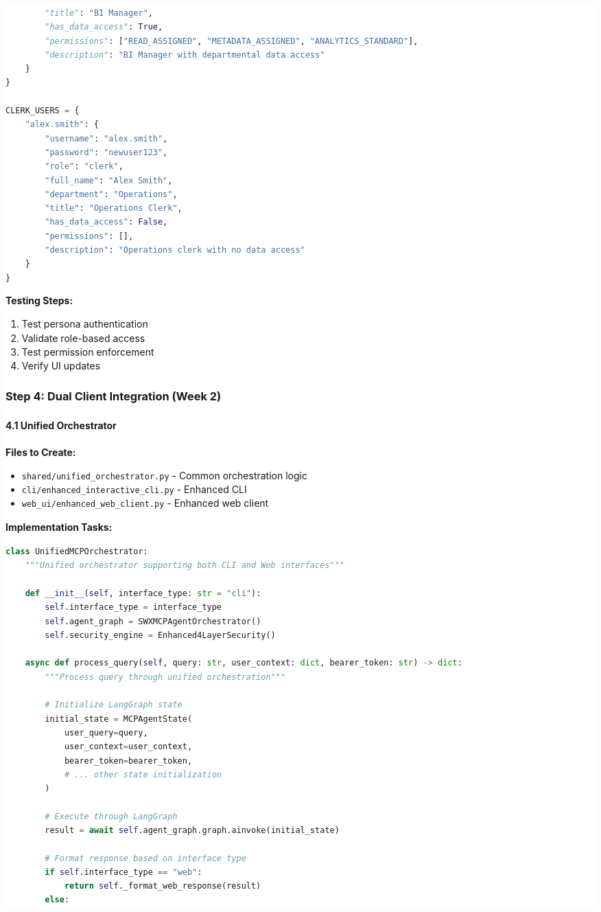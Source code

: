 ```python
        "title": "BI Manager",
        "has_data_access": True,
        "permissions": ["READ_ASSIGNED", "METADATA_ASSIGNED", "ANALYTICS_STANDARD"],
        "description": "BI Manager with departmental data access"
    }
}

CLERK_USERS = {
    "alex.smith": {
        "username": "alex.smith",
        "password": "newuser123",
        "role": "clerk",
        "full_name": "Alex Smith",
        "department": "Operations",
        "title": "Operations Clerk",
        "has_data_access": False,
        "permissions": [],
        "description": "Operations clerk with no data access"
    }
}
```

**Testing Steps:**
1. Test persona authentication
2. Validate role-based access
3. Test permission enforcement
4. Verify UI updates

### **Step 4: Dual Client Integration (Week 2)**

#### **4.1 Unified Orchestrator**
**Files to Create:**
- `shared/unified_orchestrator.py` - Common orchestration logic
- `cli/enhanced_interactive_cli.py` - Enhanced CLI
- `web_ui/enhanced_web_client.py` - Enhanced web client

**Implementation Tasks:**
```python
class UnifiedMCPOrchestrator:
    """Unified orchestrator supporting both CLI and Web interfaces"""
    
    def __init__(self, interface_type: str = "cli"):
        self.interface_type = interface_type
        self.agent_graph = SWXMCPAgentOrchestrator()
        self.security_engine = Enhanced4LayerSecurity()
        
    async def process_query(self, query: str, user_context: dict, bearer_token: str) -> dict:
        """Process query through unified orchestration"""
        
        # Initialize LangGraph state
        initial_state = MCPAgentState(
            user_query=query,
            user_context=user_context,
            bearer_token=bearer_token,
            # ... other state initialization
        )
        
        # Execute through LangGraph
        result = await self.agent_graph.graph.ainvoke(initial_state)
        
        # Format response based on interface type
        if self.interface_type == "web":
            return self._format_web_response(result)
        else:
```